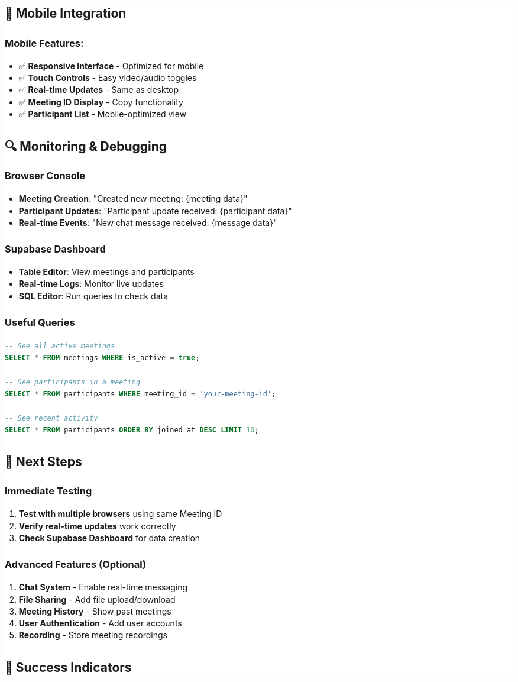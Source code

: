 ## 📱 **Mobile Integration**

### **Mobile Features:**
- ✅ **Responsive Interface** - Optimized for mobile
- ✅ **Touch Controls** - Easy video/audio toggles
- ✅ **Real-time Updates** - Same as desktop
- ✅ **Meeting ID Display** - Copy functionality
- ✅ **Participant List** - Mobile-optimized view

## 🔍 **Monitoring & Debugging**

### **Browser Console**
- **Meeting Creation**: "Created new meeting: {meeting data}"
- **Participant Updates**: "Participant update received: {participant data}"
- **Real-time Events**: "New chat message received: {message data}"

### **Supabase Dashboard**
- **Table Editor**: View meetings and participants
- **Real-time Logs**: Monitor live updates
- **SQL Editor**: Run queries to check data

### **Useful Queries**
```sql
-- See all active meetings
SELECT * FROM meetings WHERE is_active = true;

-- See participants in a meeting
SELECT * FROM participants WHERE meeting_id = 'your-meeting-id';

-- See recent activity
SELECT * FROM participants ORDER BY joined_at DESC LIMIT 10;
```

## 🚀 **Next Steps**

### **Immediate Testing**
1. **Test with multiple browsers** using same Meeting ID
2. **Verify real-time updates** work correctly
3. **Check Supabase Dashboard** for data creation

### **Advanced Features** (Optional)
1. **Chat System** - Enable real-time messaging
2. **File Sharing** - Add file upload/download
3. **Meeting History** - Show past meetings
4. **User Authentication** - Add user accounts
5. **Recording** - Store meeting recordings

## 🎉 **Success Indicators**
